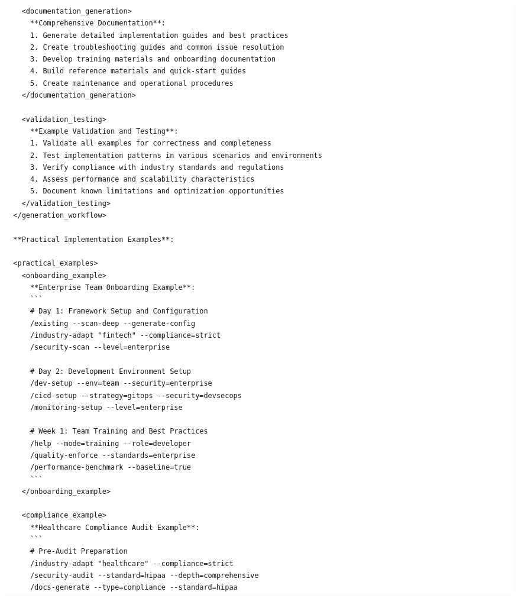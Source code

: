         <documentation_generation>
          **Comprehensive Documentation**:
          1. Generate detailed implementation guides and best practices
          2. Create troubleshooting guides and common issue resolution
          3. Develop training materials and onboarding documentation
          4. Build reference materials and quick-start guides
          5. Create maintenance and operational procedures
        </documentation_generation>
        
        <validation_testing>
          **Example Validation and Testing**:
          1. Validate all examples for correctness and completeness
          2. Test implementation patterns in various scenarios and environments
          3. Verify compliance with industry standards and regulations
          4. Assess performance and scalability characteristics
          5. Document known limitations and optimization opportunities
        </validation_testing>
      </generation_workflow>

      **Practical Implementation Examples**:

      <practical_examples>
        <onboarding_example>
          **Enterprise Team Onboarding Example**:
          ```
          # Day 1: Framework Setup and Configuration
          /existing --scan-deep --generate-config
          /industry-adapt "fintech" --compliance=strict
          /security-scan --level=enterprise
          
          # Day 2: Development Environment Setup
          /dev-setup --env=team --security=enterprise
          /cicd-setup --strategy=gitops --security=devsecops
          /monitoring-setup --level=enterprise
          
          # Week 1: Team Training and Best Practices
          /help --mode=training --role=developer
          /quality-enforce --standards=enterprise
          /performance-benchmark --baseline=true
          ```
        </onboarding_example>
        
        <compliance_example>
          **Healthcare Compliance Audit Example**:
          ```
          # Pre-Audit Preparation
          /industry-adapt "healthcare" --compliance=strict
          /security-audit --standard=hipaa --depth=comprehensive
          /docs-generate --type=compliance --standard=hipaa
          
